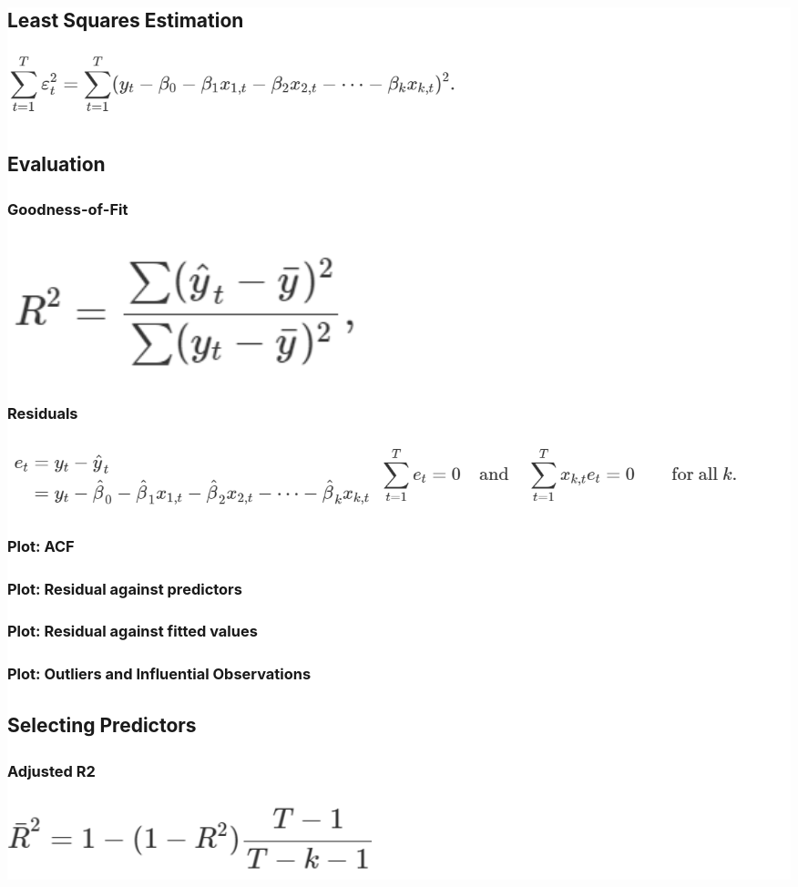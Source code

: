 ## Least Squares Estimation

<img src="Images/LeastSquares.PNG" width="500">

## Evaluation

### Goodness-of-Fit
<img src="Images/GOF.PNG" width="400">

### Residuals
<img src="Images/Resids.PNG" width="400">
<img src="Images/Resids2.PNG" width="400">

### Plot: ACF
### Plot: Residual against predictors
### Plot: Residual against fitted values
### Plot: Outliers and Influential Observations

## Selecting Predictors
### Adjusted R2
<img src="Images/AdjR.PNG" width="400">
